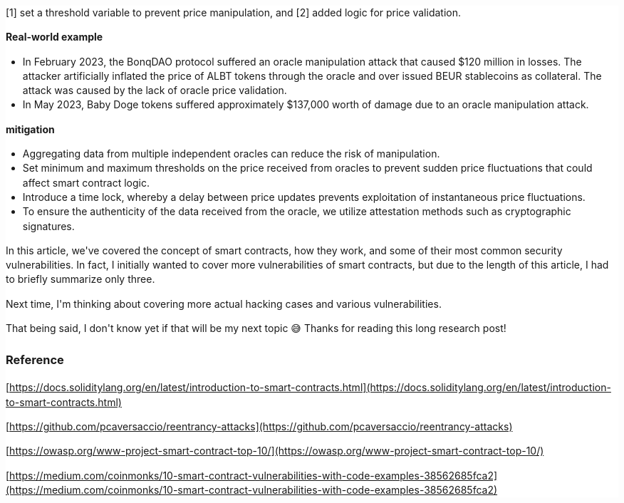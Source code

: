 \[1] set a threshold variable to prevent price manipulation, and \[2] added logic for price validation.

**Real-world example**

- In February 2023, the BonqDAO protocol suffered an oracle manipulation attack that caused $120 million in losses. The attacker artificially inflated the price of ALBT tokens through the oracle and over issued BEUR stablecoins as collateral. The attack was caused by the lack of oracle price validation.
- In May 2023, Baby Doge tokens suffered approximately $137,000 worth of damage due to an oracle manipulation attack.

**mitigation**

- Aggregating data from multiple independent oracles can reduce the risk of manipulation.
- Set minimum and maximum thresholds on the price received from oracles to prevent sudden price fluctuations that could affect smart contract logic.
- Introduce a time lock, whereby a delay between price updates prevents exploitation of instantaneous price fluctuations.
- To ensure the authenticity of the data received from the oracle, we utilize attestation methods such as cryptographic signatures.

In this article, we've covered the concept of smart contracts, how they work, and some of their most common security vulnerabilities. In fact, I initially wanted to cover more vulnerabilities of smart contracts, but due to the length of this article, I had to briefly summarize only three.

Next time, I'm thinking about covering more actual hacking cases and various vulnerabilities.

That being said, I don't know yet if that will be my next topic 😅 Thanks for reading this long research post!

### Reference

[https://docs.soliditylang.org/en/latest/introduction-to-smart-contracts.html](https://docs.soliditylang.org/en/latest/introduction-to-smart-contracts.html)

[https://github.com/pcaversaccio/reentrancy-attacks](https://github.com/pcaversaccio/reentrancy-attacks)

[https://owasp.org/www-project-smart-contract-top-10/](https://owasp.org/www-project-smart-contract-top-10/)

[https://medium.com/coinmonks/10-smart-contract-vulnerabilities-with-code-examples-38562685fca2](https://medium.com/coinmonks/10-smart-contract-vulnerabilities-with-code-examples-38562685fca2)
